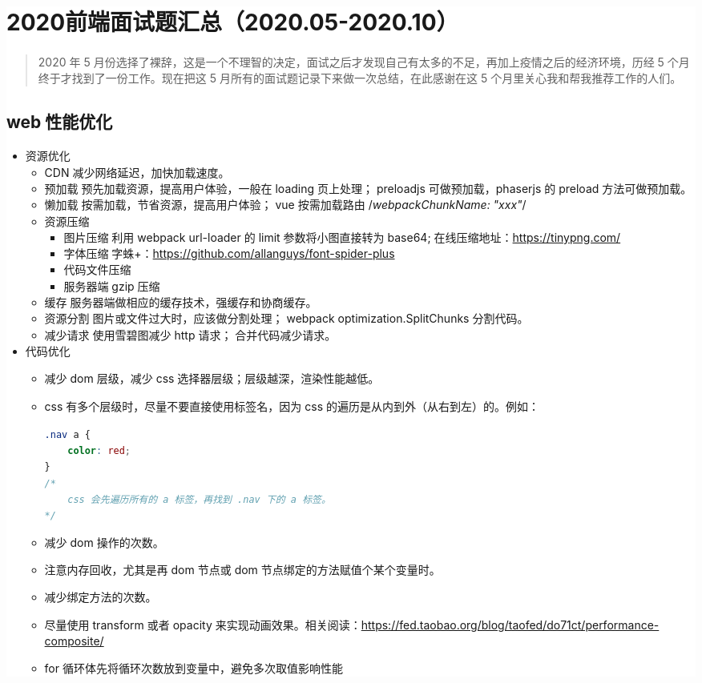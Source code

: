 # 2020前端面试题汇总（2020.05-2020.10）

> 2020 年 5 月份选择了裸辞，这是一个不理智的决定，面试之后才发现自己有太多的不足，再加上疫情之后的经济环境，历经 5 个月终于才找到了一份工作。现在把这 5 月所有的面试题记录下来做一次总结，在此感谢在这 5 个月里关心我和帮我推荐工作的人们。

## web 性能优化

- 资源优化
  - CDN
    减少网络延迟，加快加载速度。
  - 预加载
    预先加载资源，提高用户体验，一般在 loading 页上处理；
    preloadjs 可做预加载，phaserjs 的 preload 方法可做预加载。
  - 懒加载
    按需加载，节省资源，提高用户体验；
    vue 按需加载路由 /*webpackChunkName: "xxx"*/
  - 资源压缩
    - 图片压缩
        利用 webpack url-loader 的 limit 参数将小图直接转为 base64;
        在线压缩地址：<https://tinypng.com/>
    - 字体压缩
        字蛛+：<https://github.com/allanguys/font-spider-plus>
    - 代码文件压缩
    - 服务器端 gzip 压缩
  - 缓存
    服务器端做相应的缓存技术，强缓存和协商缓存。
  - 资源分割
    图片或文件过大时，应该做分割处理；
    webpack optimization.SplitChunks 分割代码。
  - 减少请求
    使用雪碧图减少 http 请求；
    合并代码减少请求。
- 代码优化
  - 减少 dom 层级，减少 css 选择器层级；层级越深，渲染性能越低。
  - css 有多个层级时，尽量不要直接使用标签名，因为 css 的遍历是从内到外（从右到左）的。例如：

    ```css
    .nav a {
        color: red;
    }
    /*
        css 会先遍历所有的 a 标签，再找到 .nav 下的 a 标签。
    */

  - 减少 dom 操作的次数。
  - 注意内存回收，尤其是再 dom 节点或 dom 节点绑定的方法赋值个某个变量时。
  - 减少绑定方法的次数。
  - 尽量使用 transform 或者 opacity 来实现动画效果。相关阅读：<https://fed.taobao.org/blog/taofed/do71ct/performance-composite/>
  - for 循环体先将循环次数放到变量中，避免多次取值影响性能
